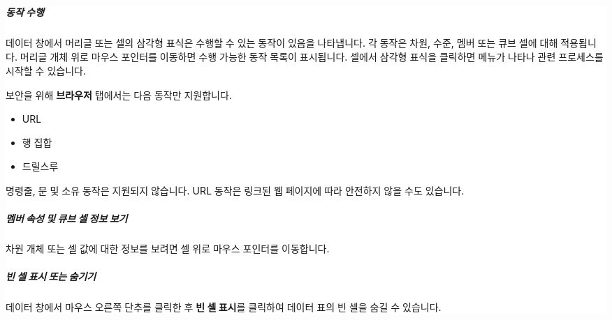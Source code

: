 ##### <a name="performing-actions"></a>동작 수행  
 데이터 창에서 머리글 또는 셀의 삼각형 표식은 수행할 수 있는 동작이 있음을 나타냅니다. 각 동작은 차원, 수준, 멤버 또는 큐브 셀에 대해 적용됩니다. 머리글 개체 위로 마우스 포인터를 이동하면 수행 가능한 동작 목록이 표시됩니다. 셀에서 삼각형 표식을 클릭하면 메뉴가 나타나 관련 프로세스를 시작할 수 있습니다.  
  
 보안을 위해 **브라우저** 탭에서는 다음 동작만 지원합니다.  
  
-   URL  
  
-   행 집합  
  
-   드릴스루  
  
 명령줄, 문 및 소유 동작은 지원되지 않습니다. URL 동작은 링크된 웹 페이지에 따라 안전하지 않을 수도 있습니다.  
  
##### <a name="viewing-member-properties-and-cube-cell-information"></a>멤버 속성 및 큐브 셀 정보 보기  
 차원 개체 또는 셀 값에 대한 정보를 보려면 셀 위로 마우스 포인터를 이동합니다.  
  
##### <a name="showing-or-hiding-empty-cells"></a>빈 셀 표시 또는 숨기기  
 데이터 창에서 마우스 오른쪽 단추를 클릭한 후 **빈 셀 표시**를 클릭하여 데이터 표의 빈 셀을 숨길 수 있습니다.  
  
  
